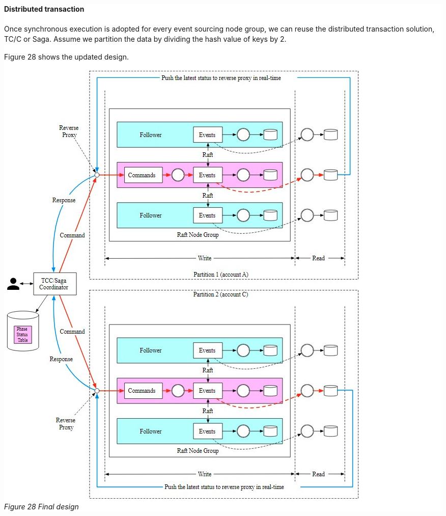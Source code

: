#### Distributed transaction

Once synchronous execution is adopted for every event sourcing node group, we can reuse the distributed
transaction solution, TC/C or Saga. Assume we partition the data by dividing the hash value of keys by 2.

Figure 28 shows the updated design.

![img](./f28.png)   
*Figure 28 Final design*
